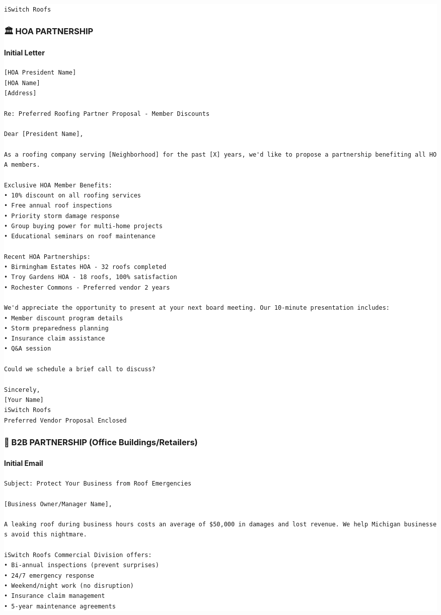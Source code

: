 ```
iSwitch Roofs
```

### 🏛️ HOA PARTNERSHIP

#### Initial Letter
```
[HOA President Name]
[HOA Name]
[Address]

Re: Preferred Roofing Partner Proposal - Member Discounts

Dear [President Name],

As a roofing company serving [Neighborhood] for the past [X] years, we'd like to propose a partnership benefiting all HOA members.

Exclusive HOA Member Benefits:
• 10% discount on all roofing services
• Free annual roof inspections
• Priority storm damage response
• Group buying power for multi-home projects
• Educational seminars on roof maintenance

Recent HOA Partnerships:
• Birmingham Estates HOA - 32 roofs completed
• Troy Gardens HOA - 18 roofs, 100% satisfaction
• Rochester Commons - Preferred vendor 2 years

We'd appreciate the opportunity to present at your next board meeting. Our 10-minute presentation includes:
• Member discount program details
• Storm preparedness planning
• Insurance claim assistance
• Q&A session

Could we schedule a brief call to discuss?

Sincerely,
[Your Name]
iSwitch Roofs
Preferred Vendor Proposal Enclosed
```

### 💼 B2B PARTNERSHIP (Office Buildings/Retailers)

#### Initial Email
```
Subject: Protect Your Business from Roof Emergencies

[Business Owner/Manager Name],

A leaking roof during business hours costs an average of $50,000 in damages and lost revenue. We help Michigan businesses avoid this nightmare.

iSwitch Roofs Commercial Division offers:
• Bi-annual inspections (prevent surprises)
• 24/7 emergency response
• Weekend/night work (no disruption)
• Insurance claim management
• 5-year maintenance agreements

```